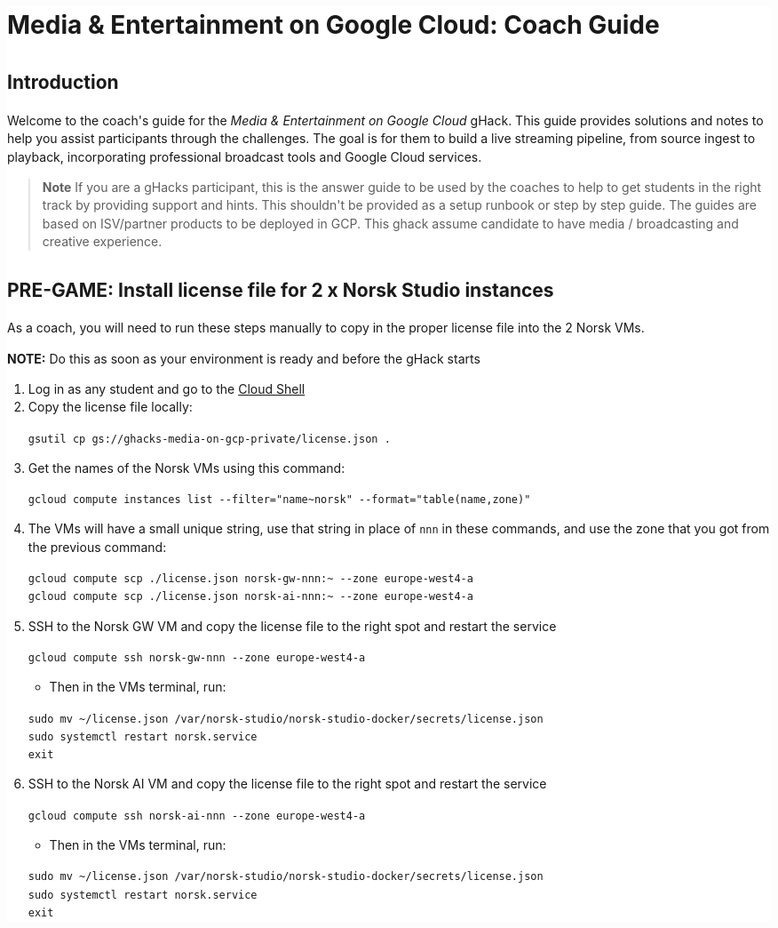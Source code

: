# Media & Entertainment on Google Cloud: Coach Guide

## Introduction

Welcome to the coach's guide for the *Media & Entertainment on Google Cloud* gHack. This guide provides solutions and notes to help you assist participants through the challenges. The goal is for them to build a live streaming pipeline, from source ingest to playback, incorporating professional broadcast tools and Google Cloud services.

> **Note** If you are a gHacks participant, this is the answer guide to be used by the coaches to help to get students in the right track by providing support and hints. This shouldn't be provided as a setup runbook or step by step guide. The guides are based on ISV/partner products to be deployed in GCP. This ghack assume candidate to have media / broadcasting and creative experience. 

## PRE-GAME: Install license file for 2 x Norsk Studio instances

As a coach, you will need to run these steps manually to copy in the proper license file into the 2 Norsk VMs. 

**NOTE:** Do this as soon as your environment is ready and before the gHack starts

1. Log in as any student and go to the [Cloud Shell](https://shell.cloud.google.com)
1. Copy the license file locally:
    ```shell
    gsutil cp gs://ghacks-media-on-gcp-private/license.json .
    ```
1. Get the names of the Norsk VMs using this command:
    ```shell
    gcloud compute instances list --filter="name~norsk" --format="table(name,zone)"
    ```
1. The VMs will have a small unique string, use that string in place of `nnn` in these commands, and use the zone that you got from the previous command:
    ```shell
    gcloud compute scp ./license.json norsk-gw-nnn:~ --zone europe-west4-a
    gcloud compute scp ./license.json norsk-ai-nnn:~ --zone europe-west4-a
    ```
1. SSH to the Norsk GW VM and copy the license file to the right spot and restart the service
    ```shell
    gcloud compute ssh norsk-gw-nnn --zone europe-west4-a
    ```
    - Then in the VMs terminal, run:
    ```shell
    sudo mv ~/license.json /var/norsk-studio/norsk-studio-docker/secrets/license.json
    sudo systemctl restart norsk.service
    exit
    ```
1. SSH to the Norsk AI VM and copy the license file to the right spot and restart the service
    ```shell
    gcloud compute ssh norsk-ai-nnn --zone europe-west4-a
    ```
    - Then in the VMs terminal, run:
    ```shell
    sudo mv ~/license.json /var/norsk-studio/norsk-studio-docker/secrets/license.json
    sudo systemctl restart norsk.service
    exit
    ```

